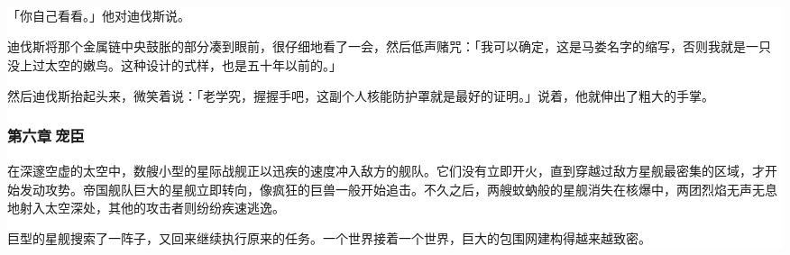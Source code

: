 「你自己看看。」他对迪伐斯说。

迪伐斯将那个金属链中央鼓胀的部分凑到眼前，很仔细地看了一会，然后低声赌咒：「我可以确定，这是马娄名字的缩写，否则我就是一只没上过太空的嫩鸟。这种设计的式样，也是五十年以前的。」

然后迪伐斯抬起头来，微笑着说：「老学究，握握手吧，这副个人核能防护罩就是最好的证明。」说着，他就伸出了粗大的手掌。

### 第六章 宠臣

在深邃空虚的太空中，数艘小型的星际战舰正以迅疾的速度冲入敌方的舰队。它们没有立即开火，直到穿越过敌方星舰最密集的区域，才开始发动攻势。帝国舰队巨大的星舰立即转向，像疯狂的巨兽一般开始追击。不久之后，两艘蚊蚋般的星舰消失在核爆中，两团烈焰无声无息地射入太空深处，其他的攻击者则纷纷疾速逃逸。

巨型的星舰搜索了一阵子，又回来继续执行原来的任务。一个世界接着一个世界，巨大的包围网建构得越来越致密。

